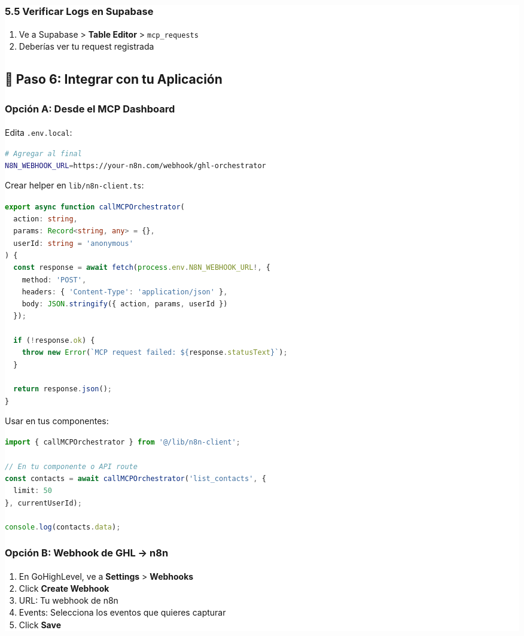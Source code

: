 ### 5.5 Verificar Logs en Supabase

1. Ve a Supabase > **Table Editor** > `mcp_requests`
2. Deberías ver tu request registrada

## 🔧 Paso 6: Integrar con tu Aplicación

### Opción A: Desde el MCP Dashboard

Edita `.env.local`:

```bash
# Agregar al final
N8N_WEBHOOK_URL=https://your-n8n.com/webhook/ghl-orchestrator
```

Crear helper en `lib/n8n-client.ts`:

```typescript
export async function callMCPOrchestrator(
  action: string,
  params: Record<string, any> = {},
  userId: string = 'anonymous'
) {
  const response = await fetch(process.env.N8N_WEBHOOK_URL!, {
    method: 'POST',
    headers: { 'Content-Type': 'application/json' },
    body: JSON.stringify({ action, params, userId })
  });

  if (!response.ok) {
    throw new Error(`MCP request failed: ${response.statusText}`);
  }

  return response.json();
}
```

Usar en tus componentes:

```typescript
import { callMCPOrchestrator } from '@/lib/n8n-client';

// En tu componente o API route
const contacts = await callMCPOrchestrator('list_contacts', {
  limit: 50
}, currentUserId);

console.log(contacts.data);
```

### Opción B: Webhook de GHL → n8n

1. En GoHighLevel, ve a **Settings** > **Webhooks**
2. Click **Create Webhook**
3. URL: Tu webhook de n8n
4. Events: Selecciona los eventos que quieres capturar
5. Click **Save**
